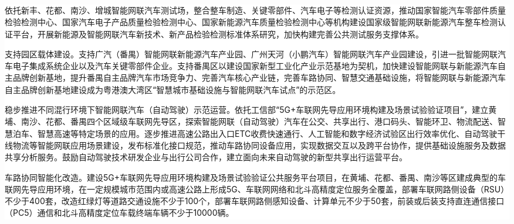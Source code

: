 依托新丰、花都、南沙、增城智能网联汽车测试场，整合整车制造、关键零部件、汽车电子等检测认证资源，推动国家智能汽车零部件质量检验检测中心、国家汽车电子产品质量检验检测中心、国家新能源汽车质量检验检测中心等机构建设国家级智能网联新能源汽车整车检测认证平台，开展新能源及智能网联汽车新技术、新产品检验检测标准体系研究，加快构建完善公共测试服务支撑体系。

支持园区载体建设。支持广汽（番禺）智能网联新能源汽车产业园、广州天河（小鹏汽车）智能网联汽车产业园建设，引进一批智能网联汽车电子集成系统企业以及汽车关键零部件企业。支持番禺区以建设国家新型工业化产业示范基地为契机，加快建设智能网联与新能源汽车自主品牌创新基地，提升番禺自主品牌汽车市场竞争力、完善汽车核心产业链，完善车路协同、智慧交通基础设施，将智能网联与新能源汽车自主品牌创新基地建设成为粤港澳大湾区“智慧城市基础设施与智能网联汽车试点”的示范区。

稳步推进不同混行环境下智能网联汽车（自动驾驶）示范运营。依托工信部“5G+车联网先导应用环境构建及场景试验验证项目”，建立黄埔、南沙、花都、番禺四个区域级车联网先导区，探索智能网联（自动驾驶）汽车在公交、共享出行、港口码头、智能环卫、物流配送、智慧泊车、智慧高速等特定场景的应用。逐步推进高速公路出入口ETC收费快速通行、人工智能和数字经济试验区出行效率优化、自动驾驶干线物流等智能网联应用场景建设，发布标准化接口规范，推动车路协同设备应用，实现数据交互以及跨平台协作，提供基础设施服务及数据共享分析服务。鼓励自动驾驶技术研发企业与出行公司合作，建立面向未来自动驾驶的新型共享出行运营平台。

车路协同智能化改造。建设5G+车联网先导应用环境构建及场景试验验证公共服务平台项目，在黄埔、花都、番禺、南沙等区建成典型的车联网先导应用环境，在一定规模城市范围内或高速公路上形成5G、车联网网络和北斗高精度定位服务全覆盖，部署车联网路侧设备（RSU）不少于400套，改造红绿灯等道路交通设施不少于100个，部署车联网路侧感知设备、计算单元不少于50套，前装或后装支持直连通信接口（PC5）通信和北斗高精度定位车载终端车辆不少于10000辆。